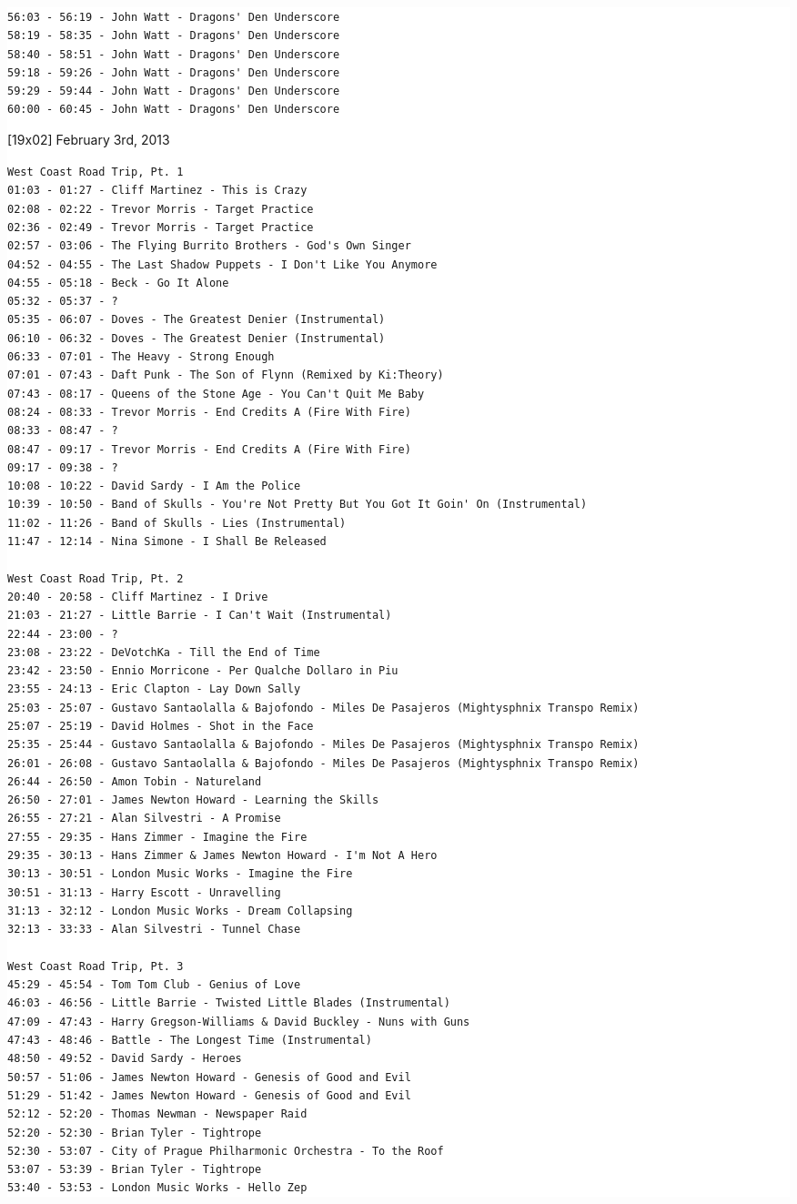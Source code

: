     56:03 - 56:19 - John Watt - Dragons' Den Underscore
    58:19 - 58:35 - John Watt - Dragons' Den Underscore
    58:40 - 58:51 - John Watt - Dragons' Den Underscore
    59:18 - 59:26 - John Watt - Dragons' Den Underscore
    59:29 - 59:44 - John Watt - Dragons' Den Underscore
    60:00 - 60:45 - John Watt - Dragons' Den Underscore
	 
[19x02] February 3rd, 2013

    West Coast Road Trip, Pt. 1
    01:03 - 01:27 - Cliff Martinez - This is Crazy
    02:08 - 02:22 - Trevor Morris - Target Practice
    02:36 - 02:49 - Trevor Morris - Target Practice
    02:57 - 03:06 - The Flying Burrito Brothers - God's Own Singer
    04:52 - 04:55 - The Last Shadow Puppets - I Don't Like You Anymore
    04:55 - 05:18 - Beck - Go It Alone
    05:32 - 05:37 - ?  
    05:35 - 06:07 - Doves - The Greatest Denier (Instrumental)
    06:10 - 06:32 - Doves - The Greatest Denier (Instrumental)
    06:33 - 07:01 - The Heavy - Strong Enough
    07:01 - 07:43 - Daft Punk - The Son of Flynn (Remixed by Ki:Theory)
    07:43 - 08:17 - Queens of the Stone Age - You Can't Quit Me Baby
    08:24 - 08:33 - Trevor Morris - End Credits A (Fire With Fire)
    08:33 - 08:47 - ?  
    08:47 - 09:17 - Trevor Morris - End Credits A (Fire With Fire)
    09:17 - 09:38 - ?  
    10:08 - 10:22 - David Sardy - I Am the Police
    10:39 - 10:50 - Band of Skulls - You're Not Pretty But You Got It Goin' On (Instrumental)
    11:02 - 11:26 - Band of Skulls - Lies (Instrumental)
    11:47 - 12:14 - Nina Simone - I Shall Be Released

    West Coast Road Trip, Pt. 2
    20:40 - 20:58 - Cliff Martinez - I Drive
    21:03 - 21:27 - Little Barrie - I Can't Wait (Instrumental)
    22:44 - 23:00 - ?  
    23:08 - 23:22 - DeVotchKa - Till the End of Time
    23:42 - 23:50 - Ennio Morricone - Per Qualche Dollaro in Piu
    23:55 - 24:13 - Eric Clapton - Lay Down Sally
    25:03 - 25:07 - Gustavo Santaolalla & Bajofondo - Miles De Pasajeros (Mightysphnix Transpo Remix)
    25:07 - 25:19 - David Holmes - Shot in the Face
    25:35 - 25:44 - Gustavo Santaolalla & Bajofondo - Miles De Pasajeros (Mightysphnix Transpo Remix)
    26:01 - 26:08 - Gustavo Santaolalla & Bajofondo - Miles De Pasajeros (Mightysphnix Transpo Remix)
    26:44 - 26:50 - Amon Tobin - Natureland
    26:50 - 27:01 - James Newton Howard - Learning the Skills
    26:55 - 27:21 - Alan Silvestri - A Promise
    27:55 - 29:35 - Hans Zimmer - Imagine the Fire
    29:35 - 30:13 - Hans Zimmer & James Newton Howard - I'm Not A Hero
    30:13 - 30:51 - London Music Works - Imagine the Fire
    30:51 - 31:13 - Harry Escott - Unravelling
    31:13 - 32:12 - London Music Works - Dream Collapsing
    32:13 - 33:33 - Alan Silvestri - Tunnel Chase

    West Coast Road Trip, Pt. 3
    45:29 - 45:54 - Tom Tom Club - Genius of Love
    46:03 - 46:56 - Little Barrie - Twisted Little Blades (Instrumental)
    47:09 - 47:43 - Harry Gregson-Williams & David Buckley - Nuns with Guns
    47:43 - 48:46 - Battle - The Longest Time (Instrumental)
    48:50 - 49:52 - David Sardy - Heroes
    50:57 - 51:06 - James Newton Howard - Genesis of Good and Evil
    51:29 - 51:42 - James Newton Howard - Genesis of Good and Evil
    52:12 - 52:20 - Thomas Newman - Newspaper Raid
    52:20 - 52:30 - Brian Tyler - Tightrope
    52:30 - 53:07 - City of Prague Philharmonic Orchestra - To the Roof
    53:07 - 53:39 - Brian Tyler - Tightrope
    53:40 - 53:53 - London Music Works - Hello Zep